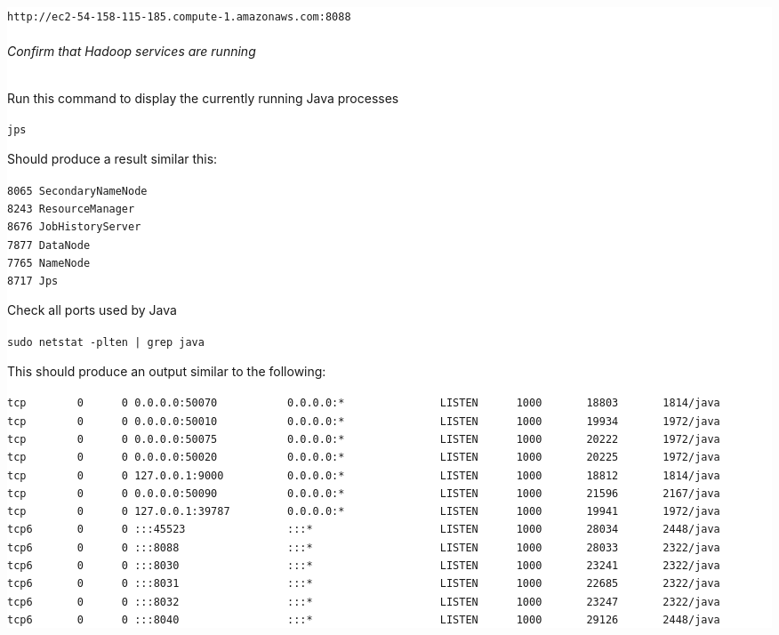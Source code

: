  

 

```
http://ec2-54-158-115-185.compute-1.amazonaws.com:8088
```





###### Confirm that Hadoop services are running

Run this command to display the currently running Java processes

```
jps
```





Should produce a result similar this:

```
8065 SecondaryNameNode
8243 ResourceManager
8676 JobHistoryServer
7877 DataNode
7765 NameNode
8717 Jps
```





Check all ports used by Java

```
sudo netstat -plten | grep java
```





This should produce an output similar to the following:

```
tcp        0      0 0.0.0.0:50070           0.0.0.0:*               LISTEN      1000       18803       1814/java
tcp        0      0 0.0.0.0:50010           0.0.0.0:*               LISTEN      1000       19934       1972/java
tcp        0      0 0.0.0.0:50075           0.0.0.0:*               LISTEN      1000       20222       1972/java
tcp        0      0 0.0.0.0:50020           0.0.0.0:*               LISTEN      1000       20225       1972/java
tcp        0      0 127.0.0.1:9000          0.0.0.0:*               LISTEN      1000       18812       1814/java
tcp        0      0 0.0.0.0:50090           0.0.0.0:*               LISTEN      1000       21596       2167/java
tcp        0      0 127.0.0.1:39787         0.0.0.0:*               LISTEN      1000       19941       1972/java
tcp6       0      0 :::45523                :::*                    LISTEN      1000       28034       2448/java
tcp6       0      0 :::8088                 :::*                    LISTEN      1000       28033       2322/java
tcp6       0      0 :::8030                 :::*                    LISTEN      1000       23241       2322/java
tcp6       0      0 :::8031                 :::*                    LISTEN      1000       22685       2322/java
tcp6       0      0 :::8032                 :::*                    LISTEN      1000       23247       2322/java
tcp6       0      0 :::8040                 :::*                    LISTEN      1000       29126       2448/java
```